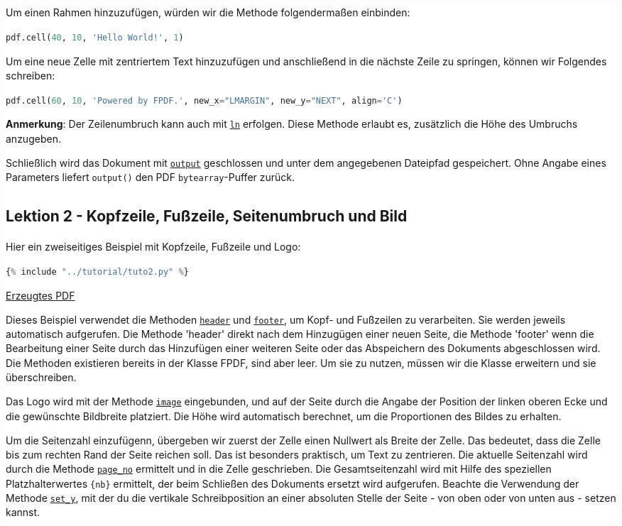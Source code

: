 Um einen Rahmen hinzuzufügen, würden wir die Methode folgendermaßen einbinden:

```python
pdf.cell(40, 10, 'Hello World!', 1)
```

Um eine neue Zelle mit zentriertem Text hinzuzufügen und anschließend in die nächste Zeile zu springen, können wir Folgendes schreiben:

```python
pdf.cell(60, 10, 'Powered by FPDF.', new_x="LMARGIN", new_y="NEXT", align='C')
```

**Anmerkung**: Der Zeilenumbruch kann auch mit [`ln`](https://py-pdf.github.io/fpdf2/fpdf/fpdf.html#fpdf.fpdf.FPDF.ln) erfolgen. Diese
Methode erlaubt es, zusätzlich die Höhe des Umbruchs anzugeben.

Schließlich wird das Dokument mit [`output`](https://py-pdf.github.io/fpdf2/fpdf/fpdf.html#fpdf.fpdf.FPDF.output) geschlossen und unter dem angegebenen Dateipfad gespeichert. 
Ohne Angabe eines Parameters liefert `output()` den PDF `bytearray`-Puffer zurück.

## Lektion 2 - Kopfzeile, Fußzeile, Seitenumbruch und Bild ##

Hier ein zweiseitiges Beispiel mit Kopfzeile, Fußzeile und Logo:

```python
{% include "../tutorial/tuto2.py" %}
```

[Erzeugtes PDF](https://github.com/py-pdf/fpdf2/raw/master/tutorial/tuto2.pdf)

Dieses Beispiel verwendet die Methoden [`header`](https://py-pdf.github.io/fpdf2/fpdf/fpdf.html#fpdf.fpdf.FPDF.header) und 
[`footer`](https://py-pdf.github.io/fpdf2/fpdf/fpdf.html#fpdf.fpdf.FPDF.footer), um Kopf- und Fußzeilen zu verarbeiten. Sie
werden jeweils automatisch aufgerufen. Die Methode 'header' direkt nach dem Hinzugügen einer neuen Seite, die Methode 'footer' wenn die Bearbeitung einer Seite durch das Hinzufügen einer weiteren Seite oder das Abspeichern des Dokuments abgeschlossen wird. 
Die Methoden existieren bereits in der Klasse FPDF, sind aber leer. Um sie zu nutzen, müssen wir die Klasse erweitern und sie überschreiben.

Das Logo wird mit der Methode [`image`](https://py-pdf.github.io/fpdf2/fpdf/fpdf.html#fpdf.fpdf.FPDF.image) eingebunden, und auf der Seite durch die Angabe der Position der linken oberen Ecke und die gewünschte Bildbreite platziert. Die Höhe wird automatisch berechnet, um die Proportionen des Bildes zu erhalten.

Um die Seitenzahl einzufügenn, übergeben wir zuerst der Zelle einen Nullwert als Breite der Zelle. Das bedeutet,
dass die Zelle bis zum rechten Rand der Seite reichen soll. Das ist besonders praktisch, um
Text zu zentrieren. Die aktuelle Seitenzahl wird durch
die Methode [`page_no`](https://py-pdf.github.io/fpdf2/fpdf/fpdf.html#fpdf.fpdf.FPDF.page_no) ermittelt und in die Zelle geschrieben.
Die Gesamtseitenzahl wird mit Hilfe des speziellen Platzhalterwertes `{nb}` ermittelt,
der beim Schließen des Dokuments ersetzt wird aufgerufen.
Beachte die Verwendung der Methode [`set_y`](https://py-pdf.github.io/fpdf2/fpdf/fpdf.html#fpdf.fpdf.FPDF.set_y), mit der du die
vertikale Schreibposition an einer absoluten Stelle der Seite - von oben oder von
unten aus - setzen kannst. 
